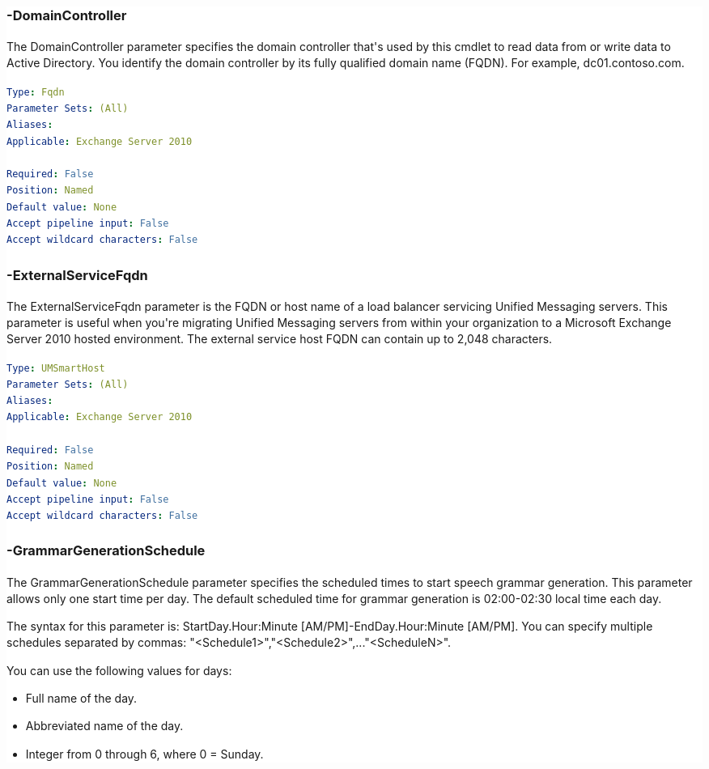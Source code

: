 ### -DomainController
The DomainController parameter specifies the domain controller that's used by this cmdlet to read data from or write data to Active Directory. You identify the domain controller by its fully qualified domain name (FQDN). For example, dc01.contoso.com.

```yaml
Type: Fqdn
Parameter Sets: (All)
Aliases:
Applicable: Exchange Server 2010

Required: False
Position: Named
Default value: None
Accept pipeline input: False
Accept wildcard characters: False
```

### -ExternalServiceFqdn
The ExternalServiceFqdn parameter is the FQDN or host name of a load balancer servicing Unified Messaging servers. This parameter is useful when you're migrating Unified Messaging servers from within your organization to a Microsoft Exchange Server 2010 hosted environment. The external service host FQDN can contain up to 2,048 characters.

```yaml
Type: UMSmartHost
Parameter Sets: (All)
Aliases:
Applicable: Exchange Server 2010

Required: False
Position: Named
Default value: None
Accept pipeline input: False
Accept wildcard characters: False
```

### -GrammarGenerationSchedule
The GrammarGenerationSchedule parameter specifies the scheduled times to start speech grammar generation. This parameter allows only one start time per day. The default scheduled time for grammar generation is 02:00-02:30 local time each day.

The syntax for this parameter is: StartDay.Hour:Minute \[AM/PM\]-EndDay.Hour:Minute \[AM/PM\]. You can specify multiple schedules separated by commas: "\<Schedule1\>","\<Schedule2\>",..."\<ScheduleN\>".

You can use the following values for days:

- Full name of the day.

- Abbreviated name of the day.

- Integer from 0 through 6, where 0 = Sunday.
